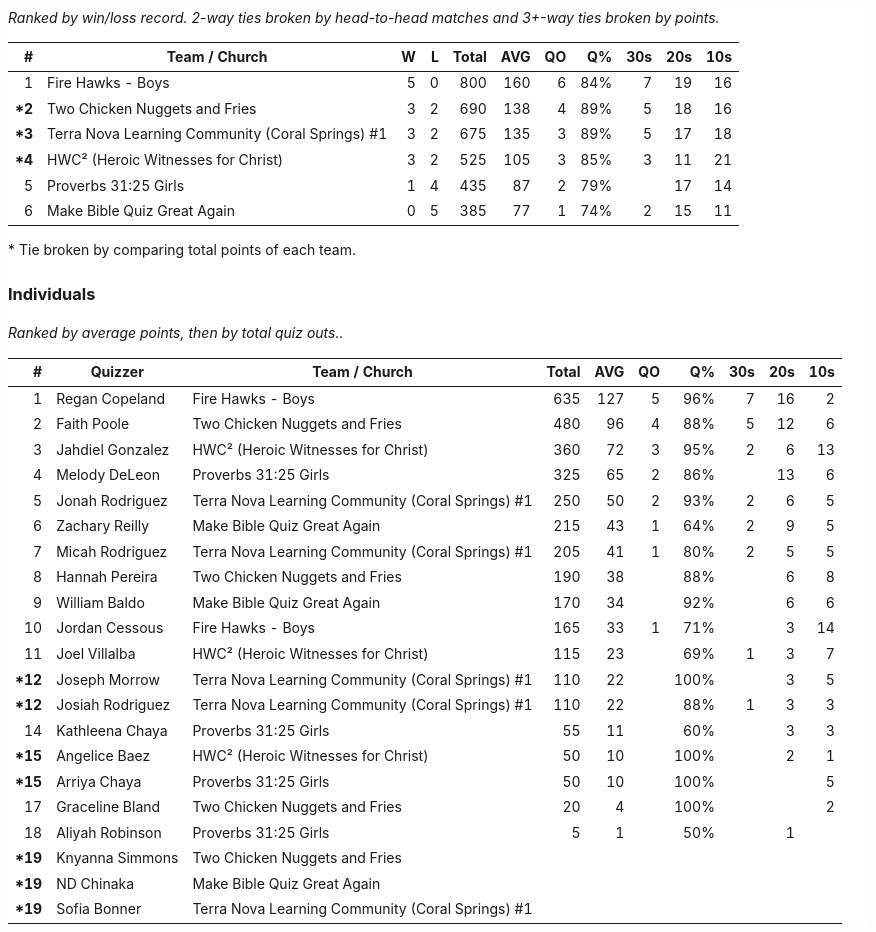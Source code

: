 *Ranked by win/loss record. 2-way ties broken by head-to-head matches and 3+-way ties broken by points.*

| # | Team / Church | W | L | Total | AVG | QO | Q% | 30s | 20s | 10s |
|--:|---|--:|--:|--:|--:|--:|--:|--:|--:|--:|
| 1 | Fire Hawks - Boys | 5 | 0 | 800 | 160 | 6 | 84% | 7 | 19 | 16 |
| **\*2** | Two Chicken Nuggets and Fries | 3 | 2 | 690 | 138 | 4 | 89% | 5 | 18 | 16 |
| **\*3** | Terra Nova Learning Community (Coral Springs) #1 | 3 | 2 | 675 | 135 | 3 | 89% | 5 | 17 | 18 |
| **\*4** | HWC² (Heroic Witnesses for Christ) | 3 | 2 | 525 | 105 | 3 | 85% | 3 | 11 | 21 |
| 5 | Proverbs 31:25 Girls | 1 | 4 | 435 | 87 | 2 | 79% |  | 17 | 14 |
| 6 | Make Bible Quiz Great Again | 0 | 5 | 385 | 77 | 1 | 74% | 2 | 15 | 11 |

\* Tie broken by comparing total points of each team.

### Individuals

*Ranked by average points, then by total quiz outs..*

| # | Quizzer | Team / Church | Total | AVG | QO | Q% | 30s | 20s | 10s |
|--:|---|---|--:|--:|--:|--:|--:|--:|--:|
| 1 | Regan Copeland | Fire Hawks - Boys | 635 | 127 | 5 | 96% | 7 | 16 | 2 |
| 2 | Faith Poole | Two Chicken Nuggets and Fries | 480 | 96 | 4 | 88% | 5 | 12 | 6 |
| 3 | Jahdiel Gonzalez | HWC² (Heroic Witnesses for Christ) | 360 | 72 | 3 | 95% | 2 | 6 | 13 |
| 4 | Melody DeLeon | Proverbs 31:25 Girls | 325 | 65 | 2 | 86% |  | 13 | 6 |
| 5 | Jonah Rodriguez | Terra Nova Learning Community (Coral Springs) #1 | 250 | 50 | 2 | 93% | 2 | 6 | 5 |
| 6 | Zachary Reilly | Make Bible Quiz Great Again | 215 | 43 | 1 | 64% | 2 | 9 | 5 |
| 7 | Micah Rodriguez | Terra Nova Learning Community (Coral Springs) #1 | 205 | 41 | 1 | 80% | 2 | 5 | 5 |
| 8 | Hannah Pereira | Two Chicken Nuggets and Fries | 190 | 38 |  | 88% |  | 6 | 8 |
| 9 | William Baldo | Make Bible Quiz Great Again | 170 | 34 |  | 92% |  | 6 | 6 |
| 10 | Jordan Cessous | Fire Hawks - Boys | 165 | 33 | 1 | 71% |  | 3 | 14 |
| 11 | Joel Villalba | HWC² (Heroic Witnesses for Christ) | 115 | 23 |  | 69% | 1 | 3 | 7 |
| **\*12** | Joseph Morrow | Terra Nova Learning Community (Coral Springs) #1 | 110 | 22 |  | 100% |  | 3 | 5 |
| **\*12** | Josiah Rodriguez | Terra Nova Learning Community (Coral Springs) #1 | 110 | 22 |  | 88% | 1 | 3 | 3 |
| 14 | Kathleena Chaya | Proverbs 31:25 Girls | 55 | 11 |  | 60% |  | 3 | 3 |
| **\*15** | Angelice Baez | HWC² (Heroic Witnesses for Christ) | 50 | 10 |  | 100% |  | 2 | 1 |
| **\*15** | Arriya Chaya | Proverbs 31:25 Girls | 50 | 10 |  | 100% |  |  | 5 |
| 17 | Graceline Bland | Two Chicken Nuggets and Fries | 20 | 4 |  | 100% |  |  | 2 |
| 18 | Aliyah Robinson | Proverbs 31:25 Girls | 5 | 1 |  | 50% |  | 1 |  |
| **\*19** | Knyanna Simmons | Two Chicken Nuggets and Fries |  |  |  |  |  |  |  |
| **\*19** | ND Chinaka | Make Bible Quiz Great Again |  |  |  |  |  |  |  |
| **\*19** | Sofia Bonner | Terra Nova Learning Community (Coral Springs) #1 |  |  |  |  |  |  |  |

